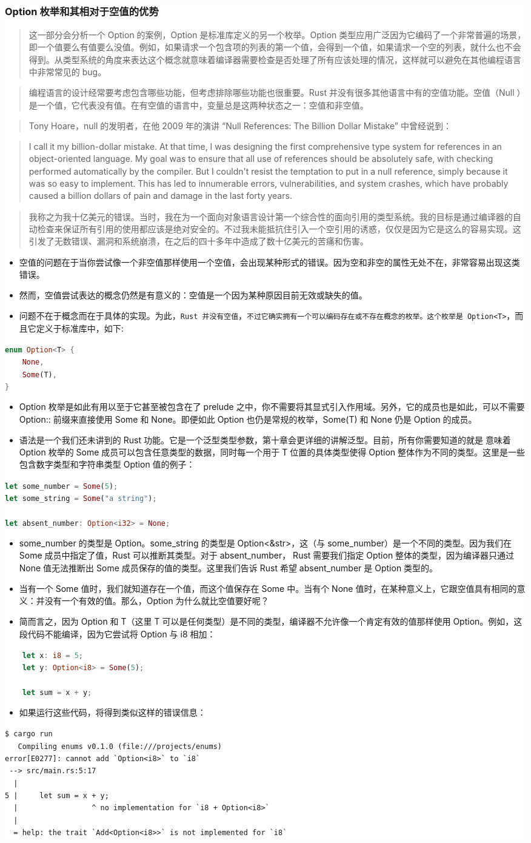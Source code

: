 
### Option 枚举和其相对于空值的优势
> 这一部分会分析一个 Option 的案例，Option 是标准库定义的另一个枚举。Option 类型应用广泛因为它编码了一个非常普遍的场景，即一个值要么有值要么没值。例如，如果请求一个包含项的列表的第一个值，会得到一个值，如果请求一个空的列表，就什么也不会得到。从类型系统的角度来表达这个概念就意味着编译器需要检查是否处理了所有应该处理的情况，这样就可以避免在其他编程语言中非常常见的 bug。

> 编程语言的设计经常要考虑包含哪些功能，但考虑排除哪些功能也很重要。Rust 并没有很多其他语言中有的空值功能。空值（Null ）是一个值，它代表没有值。在有空值的语言中，变量总是这两种状态之一：空值和非空值。

> Tony Hoare，null 的发明者，在他 2009 年的演讲 “Null References: The Billion Dollar Mistake” 中曾经说到：

> I call it my billion-dollar mistake. At that time, I was designing the first comprehensive type system for references in an object-oriented language. My goal was to ensure that all use of references should be absolutely safe, with checking performed automatically by the compiler. But I couldn't resist the temptation to put in a null reference, simply because it was so easy to implement. This has led to innumerable errors, vulnerabilities, and system crashes, which have probably caused a billion dollars of pain and damage in the last forty years.

> 我称之为我十亿美元的错误。当时，我在为一个面向对象语言设计第一个综合性的面向引用的类型系统。我的目标是通过编译器的自动检查来保证所有引用的使用都应该是绝对安全的。不过我未能抵抗住引入一个空引用的诱惑，仅仅是因为它是这么的容易实现。这引发了无数错误、漏洞和系统崩溃，在之后的四十多年中造成了数十亿美元的苦痛和伤害。

- 空值的问题在于当你尝试像一个非空值那样使用一个空值，会出现某种形式的错误。因为空和非空的属性无处不在，非常容易出现这类错误。

- 然而，空值尝试表达的概念仍然是有意义的：空值是一个因为某种原因目前无效或缺失的值。

- 问题不在于概念而在于具体的实现。为此，`Rust 并没有空值`，`不过它确实拥有一个可以编码存在或不存在概念的枚举。这个枚举是 Option<T>`，而且它定义于标准库中，如下:

```rust
enum Option<T> {
    None,
    Some(T),
}
```
- Option<T> 枚举是如此有用以至于它甚至被包含在了 prelude 之中，你不需要将其显式引入作用域。另外，它的成员也是如此，可以不需要 Option:: 前缀来直接使用 Some 和 None。即便如此 Option<T> 也仍是常规的枚举，Some(T) 和 None 仍是 Option<T> 的成员。

- <T> 语法是一个我们还未讲到的 Rust 功能。它是一个泛型类型参数，第十章会更详细的讲解泛型。目前，所有你需要知道的就是 <T> 意味着 Option 枚举的 Some 成员可以包含任意类型的数据，同时每一个用于 T 位置的具体类型使得 Option<T> 整体作为不同的类型。这里是一些包含数字类型和字符串类型 Option 值的例子：
```rust
let some_number = Some(5);
let some_string = Some("a string");

let absent_number: Option<i32> = None;
```
- some_number 的类型是 Option<i32>。some_string 的类型是 Option<&str>，这（与 some_number）是一个不同的类型。因为我们在 Some 成员中指定了值，Rust 可以推断其类型。对于 absent_number， Rust 需要我们指定 Option 整体的类型，因为编译器只通过 None 值无法推断出 Some 成员保存的值的类型。这里我们告诉 Rust 希望 absent_number 是 Option<i32> 类型的。

- 当有一个 Some 值时，我们就知道存在一个值，而这个值保存在 Some 中。当有个 None 值时，在某种意义上，它跟空值具有相同的意义：并没有一个有效的值。那么，Option<T> 为什么就比空值要好呢？

- 简而言之，因为 Option<T> 和 T（这里 T 可以是任何类型）是不同的类型，编译器不允许像一个肯定有效的值那样使用 Option<T>。例如，这段代码不能编译，因为它尝试将 Option<i8> 与 i8 相加：
```rust
    let x: i8 = 5;
    let y: Option<i8> = Some(5);

    let sum = x + y;

```
-  如果运行这些代码，将得到类似这样的错误信息：
```shell
$ cargo run
   Compiling enums v0.1.0 (file:///projects/enums)
error[E0277]: cannot add `Option<i8>` to `i8`
 --> src/main.rs:5:17
  |
5 |     let sum = x + y;
  |                 ^ no implementation for `i8 + Option<i8>`
  |
  = help: the trait `Add<Option<i8>>` is not implemented for `i8`
```